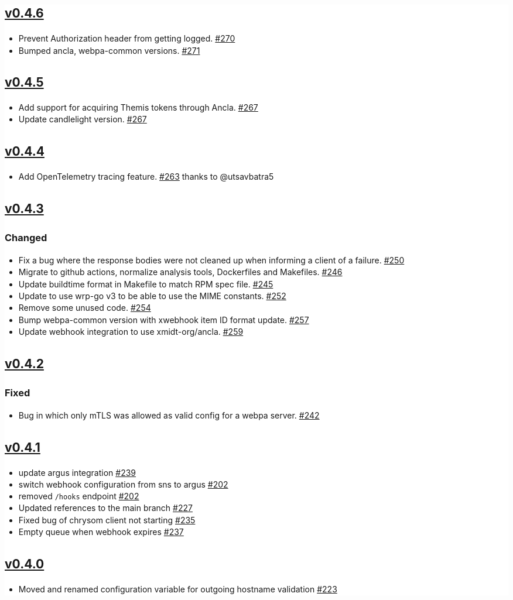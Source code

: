 ## [v0.4.6]
- Prevent Authorization header from getting logged. [#270](https://github.com/xmidt-org/caduceus/pull/270)
- Bumped ancla, webpa-common versions. [#271](https://github.com/xmidt-org/caduceus/pull/271)

## [v0.4.5]
- Add support for acquiring Themis tokens through Ancla. [#267](https://github.com/xmidt-org/caduceus/pull/267)
- Update candlelight version. [#267](https://github.com/xmidt-org/caduceus/pull/267)

## [v0.4.4]
- Add OpenTelemetry tracing feature. [#263](https://github.com/xmidt-org/caduceus/pull/263) thanks to @utsavbatra5

## [v0.4.3]
### Changed
- Fix a bug where the response bodies were not cleaned up when informing a client of a failure. [#250](https://github.com/xmidt-org/caduceus/pull/250)
- Migrate to github actions, normalize analysis tools, Dockerfiles and Makefiles. [#246](https://github.com/xmidt-org/caduceus/pull/246)
- Update buildtime format in Makefile to match RPM spec file. [#245](https://github.com/xmidt-org/caduceus/pull/245)
- Update to use wrp-go v3 to be able to use the MIME constants. [#252](https://github.com/xmidt-org/caduceus/pull/252)
- Remove some unused code. [#254](https://github.com/xmidt-org/caduceus/pull/254)
- Bump webpa-common version with xwebhook item ID format update. [#257](https://github.com/xmidt-org/caduceus/pull/257)
- Update webhook integration to use xmidt-org/ancla. [#259](https://github.com/xmidt-org/caduceus/pull/259)

## [v0.4.2]
### Fixed
- Bug in which only mTLS was allowed as valid config for a webpa server. [#242](https://github.com/xmidt-org/caduceus/pull/242) 

## [v0.4.1]
- update argus integration [#239](https://github.com/xmidt-org/caduceus/pull/239)
- switch webhook configuration from sns to argus [#202](https://github.com/xmidt-org/caduceus/pull/202)
- removed `/hooks` endpoint [#202](https://github.com/xmidt-org/caduceus/pull/202)
- Updated references to the main branch [#227](https://github.com/xmidt-org/caduceus/pull/227)
- Fixed bug of chrysom client not starting [#235](https://github.com/xmidt-org/caduceus/pull/235)
- Empty queue when webhook expires [#237](https://github.com/xmidt-org/caduceus/pull/237)

## [v0.4.0]
- Moved and renamed configuration variable for outgoing hostname validation [#223](https://github.com/xmidt-org/caduceus/pull/223)


[Unreleased]: https://github.com/xmidt-org/caduceus/compare/v0.6.12...HEAD
[v0.6.12]: https://github.com/xmidt-org/caduceus/compare/v0.6.11...v0.6.12
[v0.6.11]: https://github.com/xmidt-org/caduceus/compare/v0.6.10...v0.6.11
[v0.6.10]: https://github.com/xmidt-org/caduceus/compare/v0.6.9...v0.6.10
[v0.6.9]: https://github.com/xmidt-org/caduceus/compare/v0.6.6...v0.6.9
[v0.6.6]: https://github.com/xmidt-org/caduceus/compare/v0.6.5...v0.6.6
[v0.6.5]: https://github.com/xmidt-org/caduceus/compare/v0.6.4...v0.6.5
[v0.6.4]: https://github.com/xmidt-org/caduceus/compare/v0.6.3...v0.6.4
[v0.6.3]: https://github.com/xmidt-org/caduceus/compare/v0.6.2...v0.6.3
[v0.6.2]: https://github.com/xmidt-org/caduceus/compare/v0.6.1...v0.6.2
[v0.6.1]: https://github.com/xmidt-org/caduceus/compare/v0.6.0...v0.6.1
[v0.6.0]: https://github.com/xmidt-org/caduceus/compare/v0.5.2...v0.6.0
[v0.5.2]: https://github.com/xmidt-org/caduceus/compare/v0.5.1...v0.5.2
[v0.5.1]: https://github.com/xmidt-org/caduceus/compare/v0.5.0...v0.5.1
[v0.5.0]: https://github.com/xmidt-org/caduceus/compare/v0.4.6...v0.5.0
[v0.4.6]: https://github.com/xmidt-org/caduceus/compare/v0.4.5...v0.4.6
[v0.4.5]: https://github.com/xmidt-org/caduceus/compare/v0.4.4...v0.4.5
[v0.4.4]: https://github.com/xmidt-org/caduceus/compare/v0.4.3...v0.4.4
[v0.4.3]: https://github.com/xmidt-org/caduceus/compare/v0.4.2...v0.4.3
[v0.4.2]: https://github.com/xmidt-org/caduceus/compare/v0.4.1...v0.4.2
[v0.4.1]: https://github.com/xmidt-org/caduceus/compare/v0.4.0...v0.4.1
[v0.4.0]: https://github.com/xmidt-org/caduceus/compare/v0.3.0...v0.4.0
[v0.3.0]: https://github.com/xmidt-org/caduceus/compare/v0.2.8...v0.3.0
[v0.2.8]: https://github.com/xmidt-org/caduceus/compare/v0.2.7...v0.2.8
[v0.2.7]: https://github.com/xmidt-org/caduceus/compare/v0.2.6...v0.2.7
[v0.2.6]: https://github.com/xmidt-org/caduceus/compare/v0.2.5...v0.2.6
[v0.2.5]: https://github.com/xmidt-org/caduceus/compare/v0.2.4...v0.2.5
[v0.2.4]: https://github.com/xmidt-org/caduceus/compare/v0.2.3...v0.2.4
[v0.2.3]: https://github.com/xmidt-org/caduceus/compare/v0.2.2...v0.2.3
[v0.2.2]: https://github.com/xmidt-org/caduceus/compare/v0.2.2-rc.1...v0.2.2
[v0.2.1]: https://github.com/xmidt-org/caduceus/compare/v0.2.0...v0.2.1
[v0.2.0]: https://github.com/xmidt-org/caduceus/compare/v0.1.5...v0.2.0
[v0.1.5]: https://github.com/xmidt-org/caduceus/compare/v0.1.4...v0.1.5
[v0.1.4]: https://github.com/xmidt-org/caduceus/compare/v0.1.3...v0.1.4
[v0.1.3]: https://github.com/xmidt-org/caduceus/compare/v0.1.2...v0.1.3
[v0.1.2]: https://github.com/xmidt-org/caduceus/compare/0.1.1...v0.1.2
[0.1.1]: https://github.com/xmidt-org/caduceus/compare/0.0.1...0.1.1
[0.0.1]: https://github.com/xmidt-org/caduceus/compare/v0.0.0...0.0.1